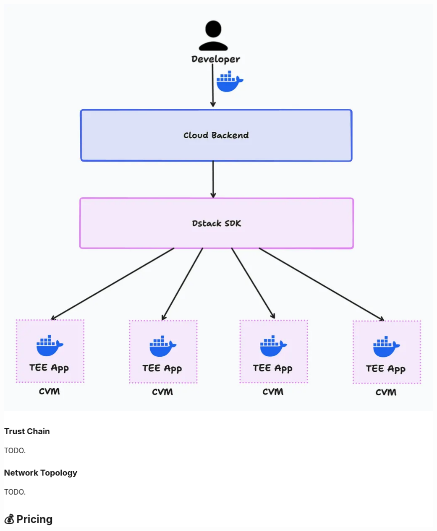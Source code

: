 ![cloud-topology](./imgs/cloud-topology.png)

### Trust Chain

TODO.

### Network Topology

TODO.

## 💰 Pricing
